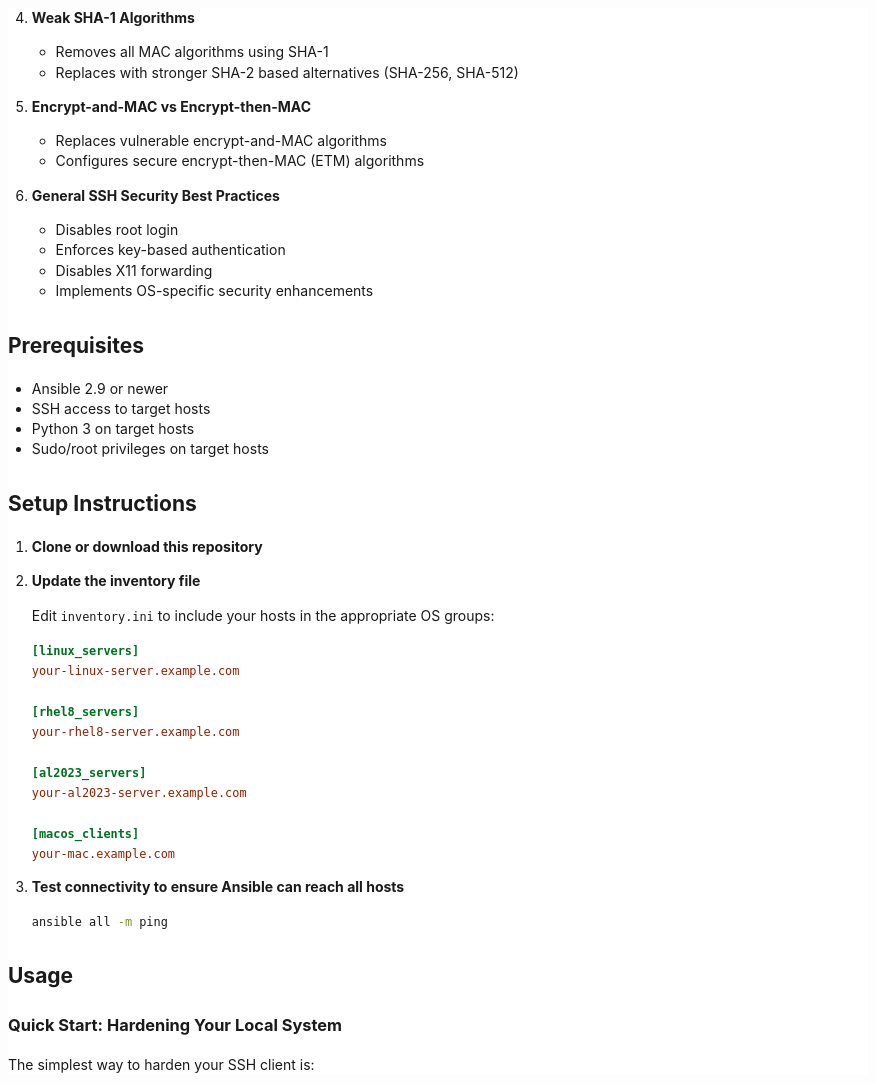 4. **Weak SHA-1 Algorithms**
   - Removes all MAC algorithms using SHA-1
   - Replaces with stronger SHA-2 based alternatives (SHA-256, SHA-512)

5. **Encrypt-and-MAC vs Encrypt-then-MAC**
   - Replaces vulnerable encrypt-and-MAC algorithms
   - Configures secure encrypt-then-MAC (ETM) algorithms

6. **General SSH Security Best Practices**
   - Disables root login
   - Enforces key-based authentication
   - Disables X11 forwarding
   - Implements OS-specific security enhancements

## Prerequisites

- Ansible 2.9 or newer
- SSH access to target hosts
- Python 3 on target hosts
- Sudo/root privileges on target hosts

## Setup Instructions

1. **Clone or download this repository**

2. **Update the inventory file**

   Edit `inventory.ini` to include your hosts in the appropriate OS groups:
   
   ```ini
   [linux_servers]
   your-linux-server.example.com
   
   [rhel8_servers]
   your-rhel8-server.example.com
   
   [al2023_servers]
   your-al2023-server.example.com
   
   [macos_clients]
   your-mac.example.com
   ```

3. **Test connectivity to ensure Ansible can reach all hosts**

   ```bash
   ansible all -m ping
   ```

## Usage

### Quick Start: Hardening Your Local System

The simplest way to harden your SSH client is:

